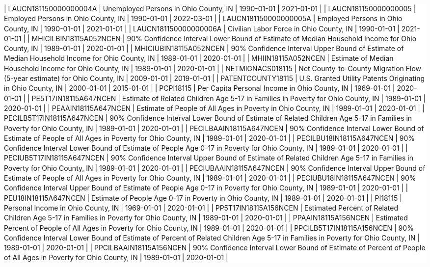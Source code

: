 | LAUCN181150000000004A     | Unemployed Persons in Ohio County, IN                                                                                                                                    | 1990-01-01          | 2021-01-01        |
| LAUCN181150000000005      | Employed Persons in Ohio County, IN                                                                                                                                      | 1990-01-01          | 2022-03-01        |
| LAUCN181150000000005A     | Employed Persons in Ohio County, IN                                                                                                                                      | 1990-01-01          | 2021-01-01        |
| LAUCN181150000000006A     | Civilian Labor Force in Ohio County, IN                                                                                                                                  | 1990-01-01          | 2021-01-01        |
| MHICILBIN18115A052NCEN    | 90% Confidence Interval Lower Bound of Estimate of Median Household Income for Ohio County, IN                                                                           | 1989-01-01          | 2020-01-01        |
| MHICIUBIN18115A052NCEN    | 90% Confidence Interval Upper Bound of Estimate of Median Household Income for Ohio County, IN                                                                           | 1989-01-01          | 2020-01-01        |
| MHIIN18115A052NCEN        | Estimate of Median Household Income for Ohio County, IN                                                                                                                  | 1989-01-01          | 2020-01-01        |
| NETMIGNACS018115          | Net County-to-County Migration Flow (5-year estimate) for Ohio County, IN                                                                                                | 2009-01-01          | 2019-01-01        |
| PATENTCOUNTY18115         | U.S. Granted Utility Patents Originating in Ohio County, IN                                                                                                              | 2000-01-01          | 2015-01-01        |
| PCPI18115                 | Per Capita Personal Income in Ohio County, IN                                                                                                                            | 1969-01-01          | 2020-01-01        |
| PE5T17IN18115A647NCEN     | Estimate of Related Children Age 5-17 in Families in Poverty for Ohio County, IN                                                                                         | 1989-01-01          | 2020-01-01        |
| PEAAIN18115A647NCEN       | Estimate of People of All Ages in Poverty in Ohio County, IN                                                                                                             | 1989-01-01          | 2020-01-01        |
| PECILB5T17IN18115A647NCEN | 90% Confidence Interval Lower Bound of Estimate of Related Children Age 5-17 in Families in Poverty for Ohio County, IN                                                  | 1989-01-01          | 2020-01-01        |
| PECILBAAIN18115A647NCEN   | 90% Confidence Interval Lower Bound of Estimate of People of All Ages in Poverty for Ohio County, IN                                                                     | 1989-01-01          | 2020-01-01        |
| PECILBU18IN18115A647NCEN  | 90% Confidence Interval Lower Bound of Estimate of People Age 0-17 in Poverty for Ohio County, IN                                                                        | 1989-01-01          | 2020-01-01        |
| PECIUB5T17IN18115A647NCEN | 90% Confidence Interval Upper Bound of Estimate of Related Children Age 5-17 in Families in Poverty for Ohio County, IN                                                  | 1989-01-01          | 2020-01-01        |
| PECIUBAAIN18115A647NCEN   | 90% Confidence Interval Upper Bound of Estimate of People of All Ages in Poverty for Ohio County, IN                                                                     | 1989-01-01          | 2020-01-01        |
| PECIUBU18IN18115A647NCEN  | 90% Confidence Interval Upper Bound of Estimate of People Age 0-17 in Poverty for Ohio County, IN                                                                        | 1989-01-01          | 2020-01-01        |
| PEU18IN18115A647NCEN      | Estimate of People Age 0-17 in Poverty in Ohio County, IN                                                                                                                | 1989-01-01          | 2020-01-01        |
| PI18115                   | Personal Income in Ohio County, IN                                                                                                                                       | 1969-01-01          | 2020-01-01        |
| PP5T17IN18115A156NCEN     | Estimated Percent of Related Children Age 5-17 in Families in Poverty for Ohio County, IN                                                                                | 1989-01-01          | 2020-01-01        |
| PPAAIN18115A156NCEN       | Estimated Percent of People of All Ages in Poverty for Ohio County, IN                                                                                                   | 1989-01-01          | 2020-01-01        |
| PPCILB5T17IN18115A156NCEN | 90% Confidence Interval Lower Bound of Estimate of Percent of Related Children Age 5-17 in Families in Poverty for Ohio County, IN                                       | 1989-01-01          | 2020-01-01        |
| PPCILBAAIN18115A156NCEN   | 90% Confidence Interval Lower Bound of Estimate of Percent of People of All Ages in Poverty for Ohio County, IN                                                          | 1989-01-01          | 2020-01-01        |